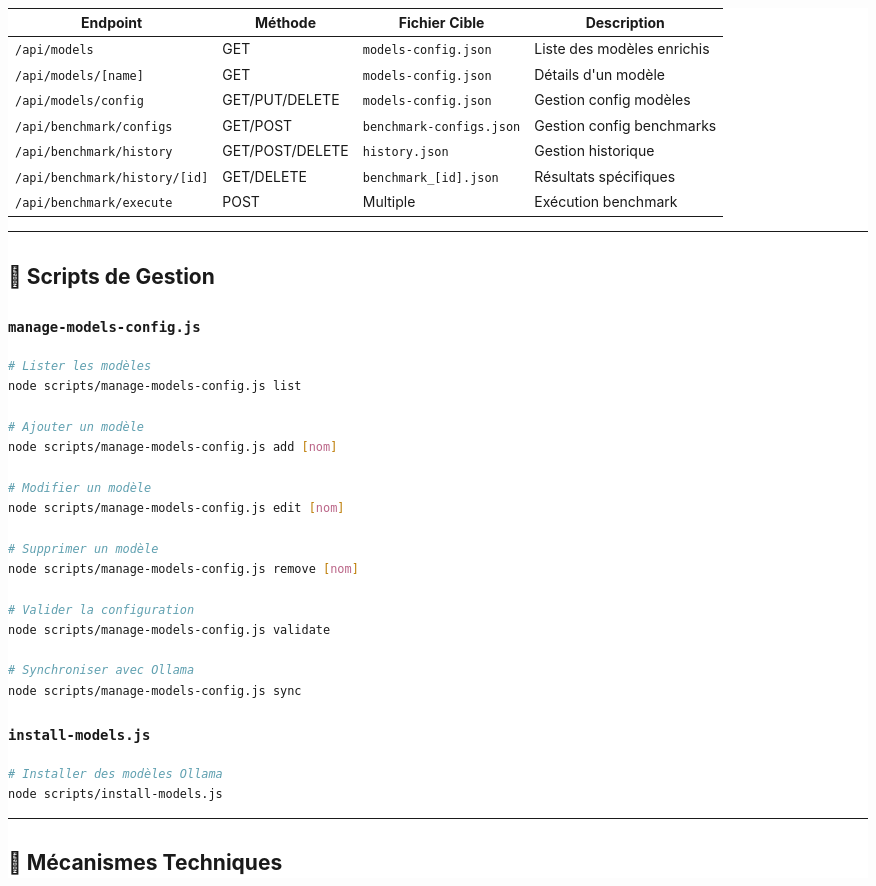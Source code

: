 | Endpoint                      | Méthode         | Fichier Cible            | Description                |
| ----------------------------- | --------------- | ------------------------ | -------------------------- |
| `/api/models`                 | GET             | `models-config.json`     | Liste des modèles enrichis |
| `/api/models/[name]`          | GET             | `models-config.json`     | Détails d'un modèle        |
| `/api/models/config`          | GET/PUT/DELETE  | `models-config.json`     | Gestion config modèles     |
| `/api/benchmark/configs`      | GET/POST        | `benchmark-configs.json` | Gestion config benchmarks  |
| `/api/benchmark/history`      | GET/POST/DELETE | `history.json`           | Gestion historique         |
| `/api/benchmark/history/[id]` | GET/DELETE      | `benchmark_[id].json`    | Résultats spécifiques      |
| `/api/benchmark/execute`      | POST            | Multiple                 | Exécution benchmark        |

---

## 🧰 Scripts de Gestion

### `manage-models-config.js`

```bash
# Lister les modèles
node scripts/manage-models-config.js list

# Ajouter un modèle
node scripts/manage-models-config.js add [nom]

# Modifier un modèle
node scripts/manage-models-config.js edit [nom]

# Supprimer un modèle
node scripts/manage-models-config.js remove [nom]

# Valider la configuration
node scripts/manage-models-config.js validate

# Synchroniser avec Ollama
node scripts/manage-models-config.js sync
```

### `install-models.js`

```bash
# Installer des modèles Ollama
node scripts/install-models.js
```

---

## 🔧 Mécanismes Techniques
